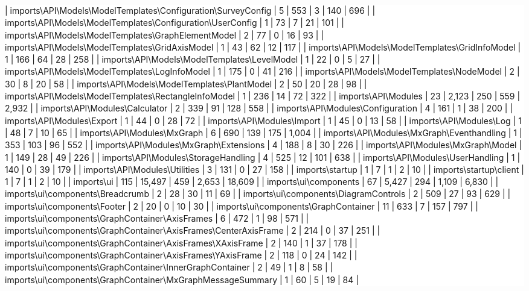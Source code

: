 | imports\API\Models\ModelTemplates\Configuration\SurveyConfig | 5 | 553 | 3 | 140 | 696 |
| imports\API\Models\ModelTemplates\Configuration\UserConfig | 1 | 73 | 7 | 21 | 101 |
| imports\API\Models\ModelTemplates\GraphElementModel | 2 | 77 | 0 | 16 | 93 |
| imports\API\Models\ModelTemplates\GridAxisModel | 1 | 43 | 62 | 12 | 117 |
| imports\API\Models\ModelTemplates\GridInfoModel | 1 | 166 | 64 | 28 | 258 |
| imports\API\Models\ModelTemplates\LevelModel | 1 | 22 | 0 | 5 | 27 |
| imports\API\Models\ModelTemplates\LogInfoModel | 1 | 175 | 0 | 41 | 216 |
| imports\API\Models\ModelTemplates\NodeModel | 2 | 30 | 8 | 20 | 58 |
| imports\API\Models\ModelTemplates\PlantModel | 2 | 50 | 20 | 28 | 98 |
| imports\API\Models\ModelTemplates\RectangleInfoModel | 1 | 236 | 14 | 72 | 322 |
| imports\API\Modules | 23 | 2,123 | 250 | 559 | 2,932 |
| imports\API\Modules\Calculator | 2 | 339 | 91 | 128 | 558 |
| imports\API\Modules\Configuration | 4 | 161 | 1 | 38 | 200 |
| imports\API\Modules\Export | 1 | 44 | 0 | 28 | 72 |
| imports\API\Modules\Import | 1 | 45 | 0 | 13 | 58 |
| imports\API\Modules\Log | 1 | 48 | 7 | 10 | 65 |
| imports\API\Modules\MxGraph | 6 | 690 | 139 | 175 | 1,004 |
| imports\API\Modules\MxGraph\Eventhandling | 1 | 353 | 103 | 96 | 552 |
| imports\API\Modules\MxGraph\Extensions | 4 | 188 | 8 | 30 | 226 |
| imports\API\Modules\MxGraph\Model | 1 | 149 | 28 | 49 | 226 |
| imports\API\Modules\StorageHandling | 4 | 525 | 12 | 101 | 638 |
| imports\API\Modules\UserHandling | 1 | 140 | 0 | 39 | 179 |
| imports\API\Modules\Utilities | 3 | 131 | 0 | 27 | 158 |
| imports\startup | 1 | 7 | 1 | 2 | 10 |
| imports\startup\client | 1 | 7 | 1 | 2 | 10 |
| imports\ui | 115 | 15,497 | 459 | 2,653 | 18,609 |
| imports\ui\components | 67 | 5,427 | 294 | 1,109 | 6,830 |
| imports\ui\components\Breadcrumb | 2 | 28 | 30 | 11 | 69 |
| imports\ui\components\DiagramControls | 2 | 509 | 27 | 93 | 629 |
| imports\ui\components\Footer | 2 | 20 | 0 | 10 | 30 |
| imports\ui\components\GraphContainer | 11 | 633 | 7 | 157 | 797 |
| imports\ui\components\GraphContainer\AxisFrames | 6 | 472 | 1 | 98 | 571 |
| imports\ui\components\GraphContainer\AxisFrames\CenterAxisFrame | 2 | 214 | 0 | 37 | 251 |
| imports\ui\components\GraphContainer\AxisFrames\XAxisFrame | 2 | 140 | 1 | 37 | 178 |
| imports\ui\components\GraphContainer\AxisFrames\YAxisFrame | 2 | 118 | 0 | 24 | 142 |
| imports\ui\components\GraphContainer\InnerGraphContainer | 2 | 49 | 1 | 8 | 58 |
| imports\ui\components\GraphContainer\MxGraphMessageSummary | 1 | 60 | 5 | 19 | 84 |